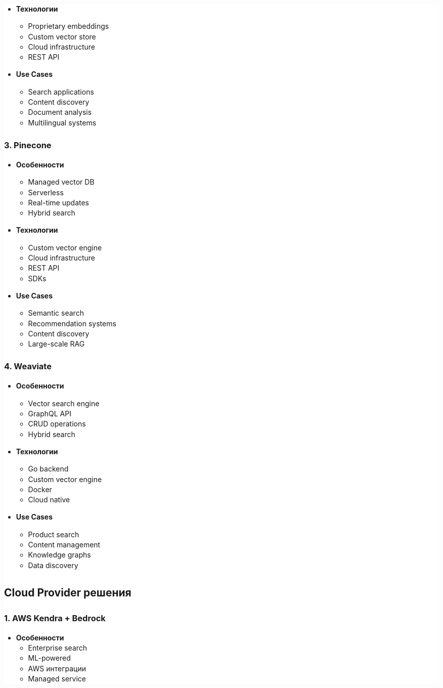 - **Технологии**
  - Proprietary embeddings
  - Custom vector store
  - Cloud infrastructure
  - REST API

- **Use Cases**
  - Search applications
  - Content discovery
  - Document analysis
  - Multilingual systems

### 3. Pinecone
- **Особенности**
  - Managed vector DB
  - Serverless
  - Real-time updates
  - Hybrid search

- **Технологии**
  - Custom vector engine
  - Cloud infrastructure
  - REST API
  - SDKs

- **Use Cases**
  - Semantic search
  - Recommendation systems
  - Content discovery
  - Large-scale RAG

### 4. Weaviate
- **Особенности**
  - Vector search engine
  - GraphQL API
  - CRUD operations
  - Hybrid search

- **Технологии**
  - Go backend
  - Custom vector engine
  - Docker
  - Cloud native

- **Use Cases**
  - Product search
  - Content management
  - Knowledge graphs
  - Data discovery

## Cloud Provider решения

### 1. AWS Kendra + Bedrock
- **Особенности**
  - Enterprise search
  - ML-powered
  - AWS интеграции
  - Managed service

